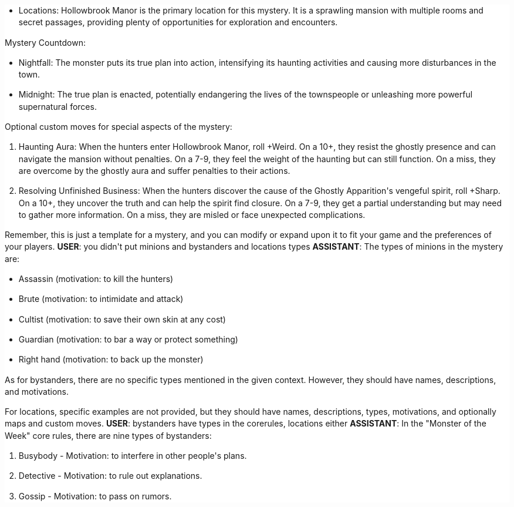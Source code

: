 - Locations: Hollowbrook Manor is the primary location for this mystery. It is a sprawling mansion with multiple rooms and secret passages, providing plenty of opportunities for exploration and encounters.



Mystery Countdown:

- Nightfall: The monster puts its true plan into action, intensifying its haunting activities and causing more disturbances in the town.

- Midnight: The true plan is enacted, potentially endangering the lives of the townspeople or unleashing more powerful supernatural forces.



Optional custom moves for special aspects of the mystery:

1. Haunting Aura: When the hunters enter Hollowbrook Manor, roll +Weird. On a 10+, they resist the ghostly presence and can navigate the mansion without penalties. On a 7-9, they feel the weight of the haunting but can still function. On a miss, they are overcome by the ghostly aura and suffer penalties to their actions.

2. Resolving Unfinished Business: When the hunters discover the cause of the Ghostly Apparition's vengeful spirit, roll +Sharp. On a 10+, they uncover the truth and can help the spirit find closure. On a 7-9, they get a partial understanding but may need to gather more information. On a miss, they are misled or face unexpected complications.



Remember, this is just a template for a mystery, and you can modify or expand upon it to fit your game and the preferences of your players.
**USER**: you didn't put minions and bystanders and locations types
**ASSISTANT**: The types of minions in the mystery are:

- Assassin (motivation: to kill the hunters)

- Brute (motivation: to intimidate and attack)

- Cultist (motivation: to save their own skin at any cost)

- Guardian (motivation: to bar a way or protect something)

- Right hand (motivation: to back up the monster)



As for bystanders, there are no specific types mentioned in the given context. However, they should have names, descriptions, and motivations.



For locations, specific examples are not provided, but they should have names, descriptions, types, motivations, and optionally maps and custom moves.
**USER**: bystanders have types in the corerules, locations either
**ASSISTANT**: In the "Monster of the Week" core rules, there are nine types of bystanders:



1. Busybody - Motivation: to interfere in other people's plans.

2. Detective - Motivation: to rule out explanations.

3. Gossip - Motivation: to pass on rumors.
